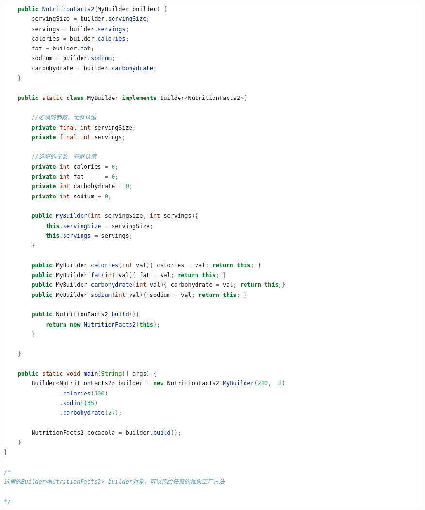 ```java
	public NutritionFacts2(MyBuilder builder) {
		servingSize = builder.servingSize;
		servings = builder.servings;
		calories = builder.calories;
		fat = builder.fat;
		sodium = builder.sodium;
		carbohydrate = builder.carbohydrate;
	}
	
	public static class MyBuilder implements Builder<NutritionFacts2>{
		
		//必填的参数，无默认值
		private final int servingSize;
		private final int servings;
		
		//选填的参数，有默认值
		private int calories = 0;
		private int fat      = 0;
		private int carbohydrate = 0;
		private int sodium = 0;
		
		public MyBuilder(int servingSize, int servings){
			this.servingSize = servingSize;
			this.servings = servings;
		}
		
		public MyBuilder calories(int val){ calories = val; return this; }
		public MyBuilder fat(int val){ fat = val; return this; }
		public MyBuilder carbohydrate(int val){ carbohydrate = val; return this;}
		public MyBuilder sodium(int val){ sodium = val; return this; }
	
		public NutritionFacts2 build(){
			return new NutritionFacts2(this);
		}
		
	}
	
	public static void main(String[] args) {
		Builder<NutritionFacts2> builder = new NutritionFacts2.MyBuilder(240,  8)
				.calories(100)
				.sodium(35)
				.carbohydrate(27);
		
		NutritionFacts2 cocacola = builder.build();
	}
}

/*
这里的Builder<NutritionFacts2> builder对象，可以传给任意的抽象工厂方法

*/

```

